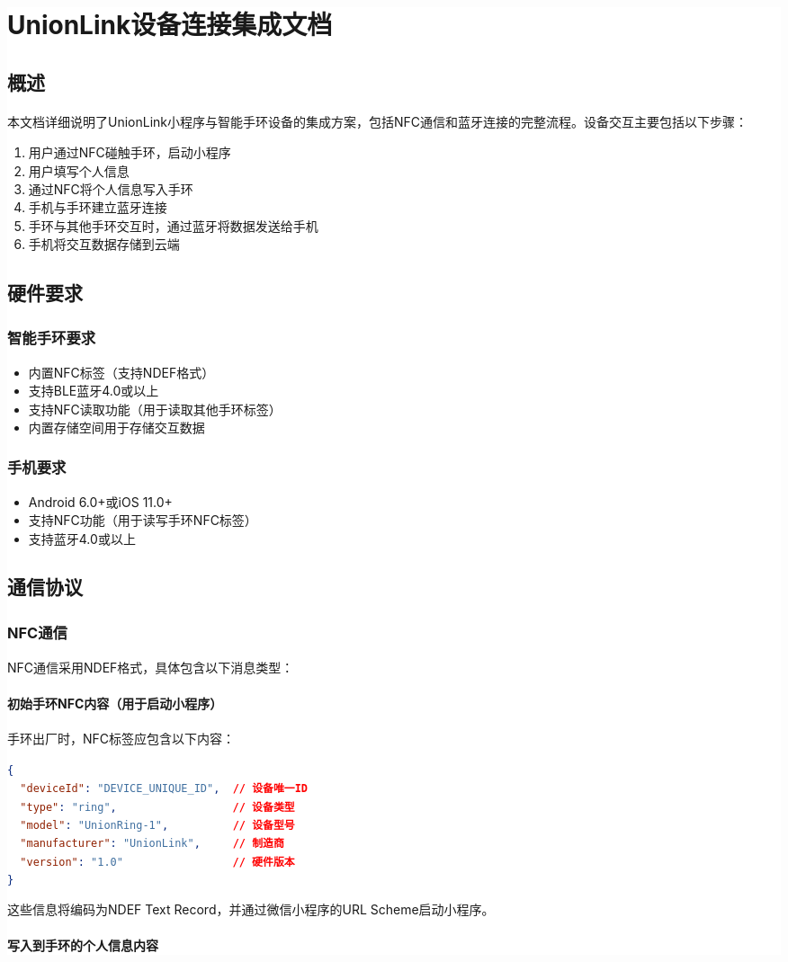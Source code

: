 # UnionLink设备连接集成文档

## 概述

本文档详细说明了UnionLink小程序与智能手环设备的集成方案，包括NFC通信和蓝牙连接的完整流程。设备交互主要包括以下步骤：

1. 用户通过NFC碰触手环，启动小程序
2. 用户填写个人信息
3. 通过NFC将个人信息写入手环
4. 手机与手环建立蓝牙连接
5. 手环与其他手环交互时，通过蓝牙将数据发送给手机
6. 手机将交互数据存储到云端

## 硬件要求

### 智能手环要求

- 内置NFC标签（支持NDEF格式）
- 支持BLE蓝牙4.0或以上
- 支持NFC读取功能（用于读取其他手环标签）
- 内置存储空间用于存储交互数据

### 手机要求

- Android 6.0+或iOS 11.0+
- 支持NFC功能（用于读写手环NFC标签）
- 支持蓝牙4.0或以上

## 通信协议

### NFC通信

NFC通信采用NDEF格式，具体包含以下消息类型：

#### 初始手环NFC内容（用于启动小程序）

手环出厂时，NFC标签应包含以下内容：

```json
{
  "deviceId": "DEVICE_UNIQUE_ID",  // 设备唯一ID
  "type": "ring",                  // 设备类型
  "model": "UnionRing-1",          // 设备型号
  "manufacturer": "UnionLink",     // 制造商
  "version": "1.0"                 // 硬件版本
}
```

这些信息将编码为NDEF Text Record，并通过微信小程序的URL Scheme启动小程序。

#### 写入到手环的个人信息内容
